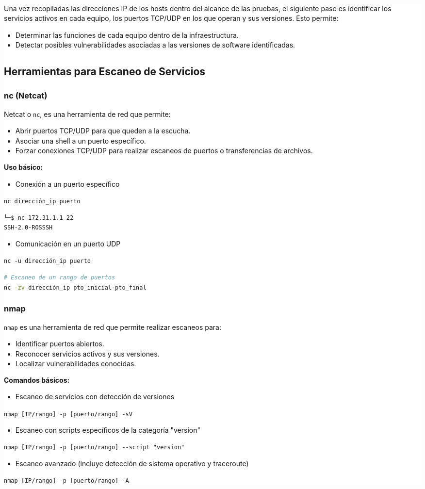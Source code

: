 Una vez recopiladas las direcciones IP de los hosts dentro del alcance de las pruebas, el siguiente paso es identificar los servicios activos en cada equipo, los puertos TCP/UDP en los que operan y sus versiones. Esto permite:

- Determinar las funciones de cada equipo dentro de la infraestructura.
- Detectar posibles vulnerabilidades asociadas a las versiones de software identificadas.

## Herramientas para Escaneo de Servicios

### **nc (Netcat)**
Netcat o `nc`, es una herramienta de red que permite:

- Abrir puertos TCP/UDP para que queden a la escucha.
- Asociar una shell a un puerto específico.
- Forzar conexiones TCP/UDP para realizar escaneos de puertos o transferencias de archivos.

**Uso básico:**

- Conexión a un puerto específico
```
nc dirección_ip puerto
```

```bash
└─$ nc 172.31.1.1 22    
SSH-2.0-ROSSSH
```

- Comunicación en un puerto UDP
```
nc -u dirección_ip puerto
```
```bash
# Escaneo de un rango de puertos
nc -zv dirección_ip pto_inicial-pto_final
```

### **nmap**
`nmap` es una herramienta de red que permite realizar escaneos para:

- Identificar puertos abiertos.
- Reconocer servicios activos y sus versiones.
- Localizar vulnerabilidades conocidas.

**Comandos básicos:**
- Escaneo de servicios con detección de versiones
```
nmap [IP/rango] -p [puerto/rango] -sV
```
- Escaneo con scripts específicos de la categoría "version"
```
nmap [IP/rango] -p [puerto/rango] --script "version"
```
- Escaneo avanzado (incluye detección de sistema operativo y traceroute)
```
nmap [IP/rango] -p [puerto/rango] -A
```

